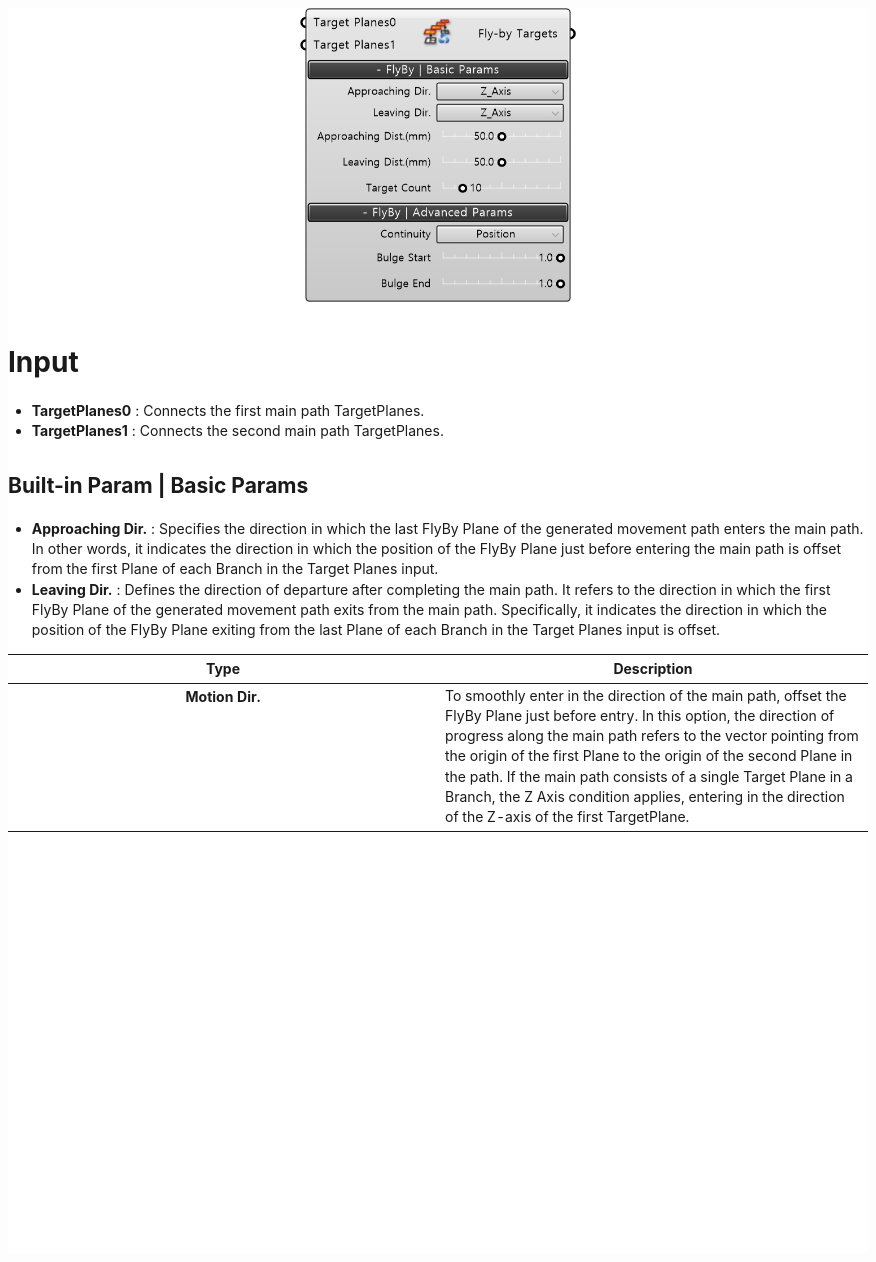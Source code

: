 <p align="center"><img src="/assets/images/FlyByTree.png" align="center" width="32%"></p>

# Input

* **TargetPlanes0** : Connects the first main path TargetPlanes.
* **TargetPlanes1** : Connects the second main path TargetPlanes.

## Built-in Param | Basic Params

* **Approaching Dir.** : Specifies the direction in which the last FlyBy Plane of the generated movement path enters the main path. In other words, it indicates the direction in which the position of the FlyBy Plane just before entering the main path is offset from the first Plane of each Branch in the Target Planes input.
* **Leaving Dir.** : Defines the direction of departure after completing the main path. It refers to the direction in which the first FlyBy Plane of the generated movement path exits from the main path. Specifically, it indicates the direction in which the position of the FlyBy Plane exiting from the last Plane of each Branch in the Target Planes input is offset.

<div className="multi-headings" align="center">
  <table style="border-collapse: collapse: width: 51 %; height: 600px;">
    <thead>
      <tr>
        <th style="text-align: center;">Type</th>
        <th style="text-align: center;">Description</th>
      </tr>
    </thead>
    <tbody>
      <tr>
        <th style="width: 45%; height: 20px; text-align: center;">Motion Dir.</th>
        <td style="width: 45%; height: 20px;"> To smoothly enter in the direction of the main path, offset the FlyBy Plane just before entry. In this option, the direction of progress along the main path refers to the vector pointing from the origin of the first Plane to the origin of the second Plane in the path. If the main path consists of a single Target Plane in a Branch, the Z Axis condition applies, entering in the direction of the Z-axis of the first TargetPlane. </td>
      </tr>
      <tr>
